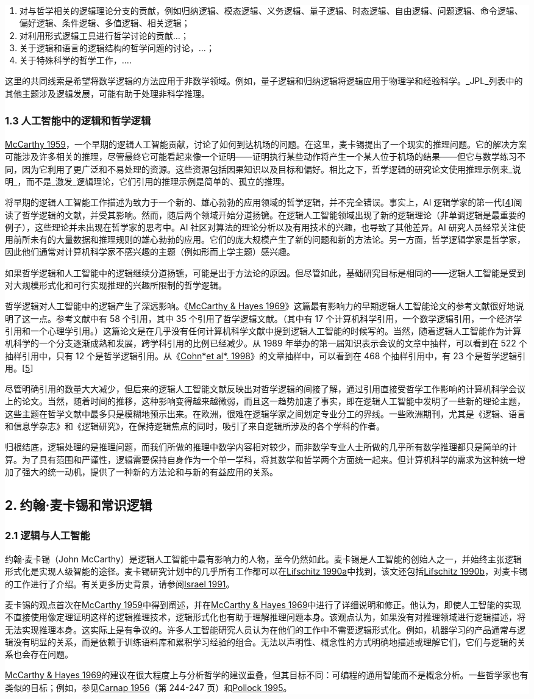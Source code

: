 1. 对与哲学相关的逻辑理论分支的贡献，例如归纳逻辑、模态逻辑、义务逻辑、量子逻辑、时态逻辑、自由逻辑、问题逻辑、命令逻辑、偏好逻辑、条件逻辑、多值逻辑、相关逻辑；
2. 对利用形式逻辑工具进行哲学讨论的贡献...；
3. 关于逻辑和语言的逻辑结构的哲学问题的讨论，...；
4. 关于特殊科学的哲学工作，....

这里的共同线索是希望将数学逻辑的方法应用于非数学领域。例如，量子逻辑和归纳逻辑将逻辑应用于物理学和经验科学。_JPL_列表中的其他主题涉及逻辑发展，可能有助于处理非科学推理。

### 1.3 人工智能中的逻辑和哲学逻辑

[McCarthy 1959](https://plato.stanford.edu/entries/logic-ai/#mccarthy\*j1:1959a1)，一个早期的逻辑人工智能贡献，讨论了如何到达机场的问题。在这里，麦卡锡提出了一个现实的推理问题。它的解决方案可能涉及许多相关的推理，尽管最终它可能看起来像一个证明——证明执行某些动作将产生一个某人位于机场的结果——但它与数学练习不同，因为它利用了更广泛和不易处理的资源。这些资源包括因果知识以及目标和偏好。相比之下，哲学逻辑的研究论文使用推理示例来_说明_，而不是_激发_逻辑理论，它们引用的推理示例是简单的、孤立的推理。

将早期的逻辑人工智能工作描述为致力于一个新的、雄心勃勃的应用领域的哲学逻辑，并不完全错误。事实上，AI 逻辑学家的第一代\[[4](https://plato.stanford.edu/entries/logic-ai/notes.html#note-4)]阅读了哲学逻辑的文献，并受其影响。然而，随后两个领域开始分道扬镳。在逻辑人工智能领域出现了新的逻辑理论（非单调逻辑是最重要的例子），这些理论并未出现在哲学家的思考中。AI 社区对算法的理论分析以及有用技术的兴趣，也导致了其他差异。AI 研究人员经常关注使用前所未有的大量数据和推理规则的雄心勃勃的应用。它们的庞大规模产生了新的问题和新的方法论。另一方面，哲学逻辑学家是哲学家，因此他们通常对计算机科学家不感兴趣的主题（例如形而上学主题）感兴趣。

如果哲学逻辑和人工智能中的逻辑继续分道扬镳，可能是出于方法论的原因。但尽管如此，基础研究目标是相同的——逻辑人工智能是受到对大规模形式化和可行实现推理的兴趣所限制的哲学逻辑。

哲学逻辑对人工智能中的逻辑产生了深远影响。《[McCarthy & Hayes 1969](https://plato.stanford.edu/entries/logic-ai/#mccarthy\*j1-hayes\*pj1:1969a1)》这篇最有影响力的早期逻辑人工智能论文的参考文献很好地说明了这一点。参考文献中有 58 个引用，其中 35 个引用了哲学逻辑文献。（其中有 17 个计算机科学引用，一个数学逻辑引用，一个经济学引用和一个心理学引用。）这篇论文是在几乎没有任何计算机科学文献中提到逻辑人工智能的时候写的。当然，随着逻辑人工智能作为计算机科学的一个分支逐渐成熟和发展，跨学科引用的比例已经减少。从 1989 年举办的第一届知识表示会议的文章中抽样，可以看到在 522 个抽样引用中，只有 12 个是哲学逻辑引用。从《[Cohn ](https://plato.stanford.edu/entries/logic-ai/#cohn\*ag-etal:1998a)​\*[et al](https://plato.stanford.edu/entries/logic-ai/#cohn\*ag-etal:1998a)\*​[. 1998](https://plato.stanford.edu/entries/logic-ai/#cohn\*ag-etal:1998a)》的文章抽样中，可以看到在 468 个抽样引用中，有 23 个是哲学逻辑引用。\[[5](https://plato.stanford.edu/entries/logic-ai/notes.html#note-5)]

尽管明确引用的数量大大减少，但后来的逻辑人工智能文献反映出对哲学逻辑的间接了解，通过引用直接受哲学工作影响的计算机科学会议上的论文。当然，随着时间的推移，这种影响变得越来越微弱，而且这一趋势加速了事实，即在逻辑人工智能中发明了一些新的理论主题，这些主题在哲学文献中最多只是模糊地预示出来。在欧洲，很难在逻辑学家之间划定专业分工的界线。一些欧洲期刊，尤其是《逻辑、语言和信息学杂志》和《逻辑研究》，在保持逻辑焦点的同时，吸引了来自逻辑所涉及的各个学科的作者。

归根结底，逻辑处理的是推理问题，而我们所做的推理中数学内容相对较少，而非数学专业人士所做的几乎所有数学推理都只是简单的计算。为了具有范围和严谨性，逻辑需要保持自身作为一个单一学科，将其数学和哲学两个方面统一起来。但计算机科学的需求为这种统一增加了强大的统一动机，提供了一种新的方法论和与新的有益应用的关系。

## 2. 约翰·麦卡锡和常识逻辑

### 2.1 逻辑与人工智能

约翰·麦卡锡（John McCarthy）是逻辑人工智能中最有影响力的人物，至今仍然如此。麦卡锡是人工智能的创始人之一，并始终主张逻辑形式化是实现人级智能的途径。麦卡锡研究计划中的几乎所有工作都可以在[Lifschitz 1990a](https://plato.stanford.edu/entries/logic-ai/#lifschitz:1990c)中找到，该文还包括[Lifschitz 1990b](https://plato.stanford.edu/entries/logic-ai/#lifschitz:1990d)，对麦卡锡的工作进行了介绍。有关更多历史背景，请参阅[Israel 1991](https://plato.stanford.edu/entries/logic-ai/#israel\*d:1991a)。

麦卡锡的观点首次在[McCarthy 1959](https://plato.stanford.edu/entries/logic-ai/#mccarthy\*j1:1959a1)中得到阐述，并在[McCarthy & Hayes 1969](https://plato.stanford.edu/entries/logic-ai/#mccarthy\*j1-hayes\*pj1:1969a1)中进行了详细说明和修正。他认为，即使人工智能的实现不直接使用像定理证明这样的逻辑推理技术，逻辑形式化也有助于理解推理问题本身。该观点认为，如果没有对推理领域进行逻辑描述，将无法实现推理本身。这实际上是有争议的。许多人工智能研究人员认为在他们的工作中不需要逻辑形式化。例如，机器学习的产品通常与逻辑没有明显的关系，而是依赖于训练语料库和累积学习经验的组合。无法以声明性、概念性的方式明确地描述或理解它们，它们与逻辑的关系也会存在问题。

[McCarthy & Hayes 1969](https://plato.stanford.edu/entries/logic-ai/#mccarthy\*j1-hayes\*pj1:1969a1)的建议在很大程度上与分析哲学的建议重叠，但其目标不同：可编程的通用智能而不是概念分析。一些哲学家也有类似的目标；例如，参见[Carnap 1956](https://plato.stanford.edu/entries/logic-ai/#carnap:1956a)（第 244-247 页）和[Pollock 1995](https://plato.stanford.edu/entries/logic-ai/#pollock:1995a)。
